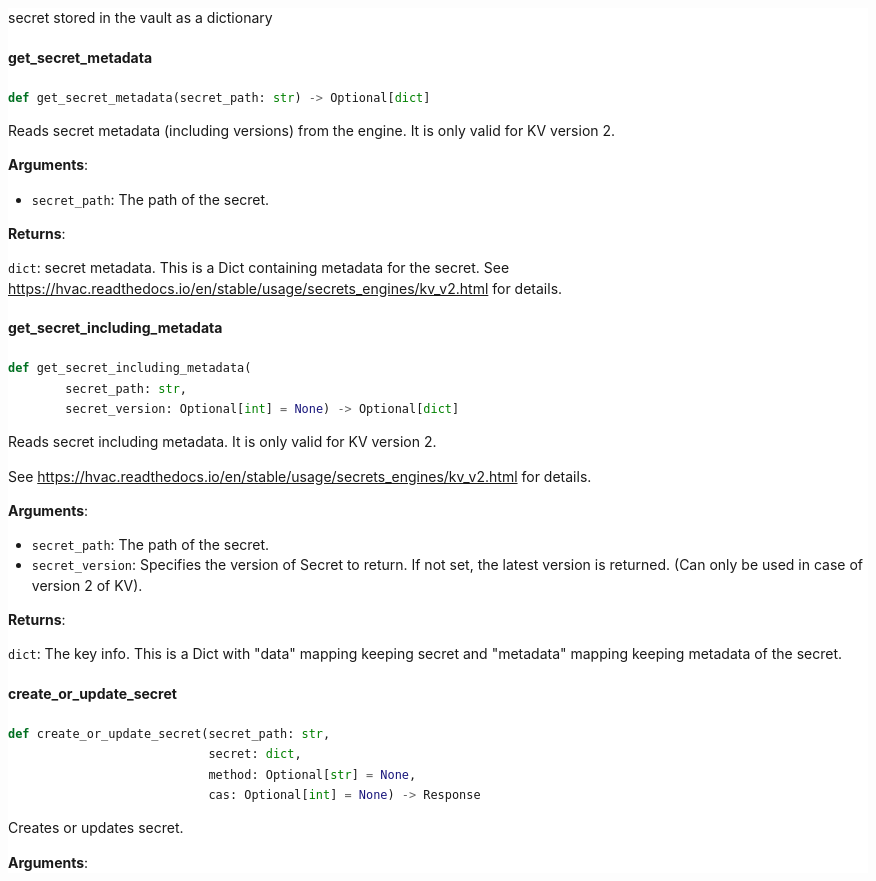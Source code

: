secret stored in the vault as a dictionary

<a id="_internal_client.vault_client._VaultClient.get_secret_metadata"></a>

#### get\_secret\_metadata

```python
def get_secret_metadata(secret_path: str) -> Optional[dict]
```

Reads secret metadata (including versions) from the engine. It is only valid for KV version 2.

**Arguments**:

- `secret_path`: The path of the secret.

**Returns**:

`dict`: secret metadata. This is a Dict containing metadata for the secret.
See https://hvac.readthedocs.io/en/stable/usage/secrets_engines/kv_v2.html for details.

<a id="_internal_client.vault_client._VaultClient.get_secret_including_metadata"></a>

#### get\_secret\_including\_metadata

```python
def get_secret_including_metadata(
        secret_path: str,
        secret_version: Optional[int] = None) -> Optional[dict]
```

Reads secret including metadata. It is only valid for KV version 2.

See https://hvac.readthedocs.io/en/stable/usage/secrets_engines/kv_v2.html for details.

**Arguments**:

- `secret_path`: The path of the secret.
- `secret_version`: Specifies the version of Secret to return. If not set, the latest
version is returned. (Can only be used in case of version 2 of KV).

**Returns**:

`dict`: The key info. This is a Dict with "data" mapping keeping secret
and "metadata" mapping keeping metadata of the secret.

<a id="_internal_client.vault_client._VaultClient.create_or_update_secret"></a>

#### create\_or\_update\_secret

```python
def create_or_update_secret(secret_path: str,
                            secret: dict,
                            method: Optional[str] = None,
                            cas: Optional[int] = None) -> Response
```

Creates or updates secret.

**Arguments**:
